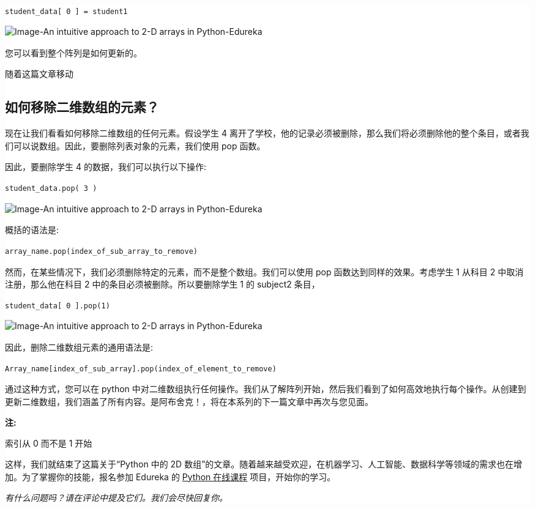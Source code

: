 ```
student_data[ 0 ] = student1
```

![Image-An intuitive approach to 2-D arrays in Python-Edureka](../Images/4fc627fe858e1ec75f729bd59b6f3f67.png)

您可以看到整个阵列是如何更新的。

随着这篇文章移动

## 如何移除二维数组的元素？

现在让我们看看如何移除二维数组的任何元素。假设学生 4 离开了学校，他的记录必须被删除，那么我们将必须删除他的整个条目，或者我们可以说数组。因此，要删除列表对象的元素，我们使用 pop 函数。

因此，要删除学生 4 的数据，我们可以执行以下操作:

```
student_data.pop( 3 )
```

![Image-An intuitive approach to 2-D arrays in Python-Edureka](../Images/2e5687ca29d3ed8c64f3248bc8ce820a.png)

概括的语法是:

```
array_name.pop(index_of_sub_array_to_remove)
```

然而，在某些情况下，我们必须删除特定的元素，而不是整个数组。我们可以使用 pop 函数达到同样的效果。考虑学生 1 从科目 2 中取消注册，那么他在科目 2 中的条目必须被删除。所以要删除学生 1 的 subject2 条目，

```
student_data[ 0 ].pop(1)
```

![Image-An intuitive approach to 2-D arrays in Python-Edureka](../Images/248b67b18df55b166e4e18b9a3f38047.png)

因此，删除二维数组元素的通用语法是:

```
Array_name[index_of_sub_array].pop(index_of_element_to_remove)
```

通过这种方式，您可以在 python 中对二维数组执行任何操作。我们从了解阵列开始，然后我们看到了如何高效地执行每个操作。从创建到更新二维数组，我们涵盖了所有内容。是阿布舍克！，将在本系列的下一篇文章中再次与您见面。

**注:**

索引从 0 而不是 1 开始

这样，我们就结束了这篇关于“Python 中的 2D 数组”的文章。随着越来越受欢迎，在机器学习、人工智能、数据科学等领域的需求也在增加。为了掌握你的技能，报名参加 Edureka 的 [Python 在线课程](https://www.edureka.co/python-programming-certification-training) 项目，开始你的学习。

*有什么问题吗？请在评论中提及它们。我们会尽快回复你。*